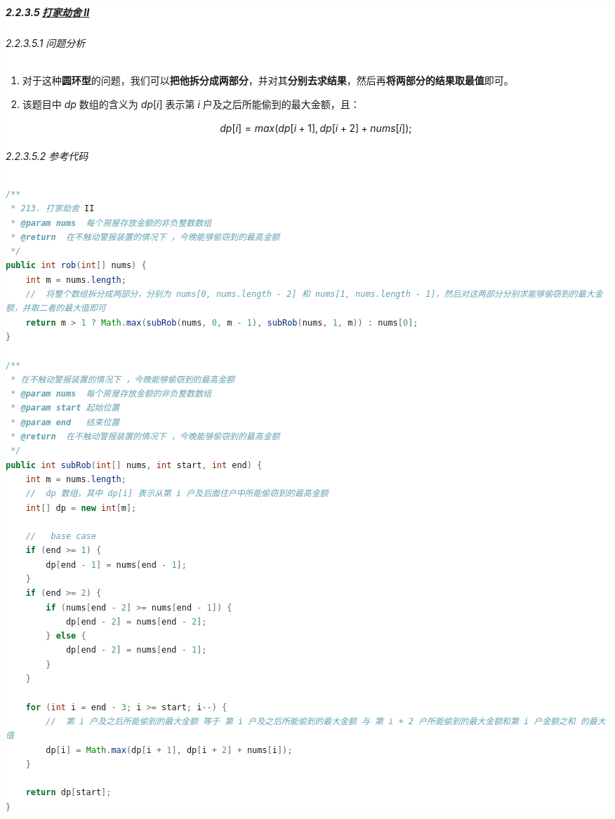 
##### 2.2.3.5 [打家劫舍 II](https://leetcode-cn.com/problems/house-robber-ii/)

###### 2.2.3.5.1 问题分析

1. 对于这种**圆环型**的问题，我们可以**把他拆分成两部分**，并对其**分别去求结果**，然后再**将两部分的结果取最值**即可。
2. 该题目中 $dp$ 数组的含义为 $dp[i]$ 表示第 $i$ 户及之后所能偷到的最大金额，且：

   $$
   dp[i] = max(dp[i + 1], dp[i + 2] + nums[i]);
   $$

###### 2.2.3.5.2 参考代码

```java
/**
 * 213. 打家劫舍 II
 * @param nums  每个房屋存放金额的非负整数数组
 * @return  在不触动警报装置的情况下 ，今晚能够偷窃到的最高金额
 */
public int rob(int[] nums) {
    int m = nums.length;
    //  将整个数组拆分成两部分，分别为 nums[0, nums.length - 2] 和 nums[1, nums.length - 1]，然后对这两部分分别求能够偷窃到的最大金额，并取二者的最大值即可
    return m > 1 ? Math.max(subRob(nums, 0, m - 1), subRob(nums, 1, m)) : nums[0];
}

/**
 * 在不触动警报装置的情况下 ，今晚能够偷窃到的最高金额
 * @param nums  每个房屋存放金额的非负整数数组
 * @param start 起始位置
 * @param end   结束位置
 * @return  在不触动警报装置的情况下 ，今晚能够偷窃到的最高金额
 */
public int subRob(int[] nums, int start, int end) {
    int m = nums.length;
    //  dp 数组，其中 dp[i] 表示从第 i 户及后面住户中所能偷窃到的最高金额
    int[] dp = new int[m];

    //   base case
    if (end >= 1) {
        dp[end - 1] = nums[end - 1];
    }
    if (end >= 2) {
        if (nums[end - 2] >= nums[end - 1]) {
            dp[end - 2] = nums[end - 2];
        } else {
            dp[end - 2] = nums[end - 1];
        }
    }

    for (int i = end - 3; i >= start; i--) {
        //  第 i 户及之后所能偷到的最大金额 等于 第 i 户及之后所能偷到的最大金额 与 第 i + 2 户所能偷到的最大金额和第 i 户金额之和 的最大值
        dp[i] = Math.max(dp[i + 1], dp[i + 2] + nums[i]);
    }

    return dp[start];
}
```
